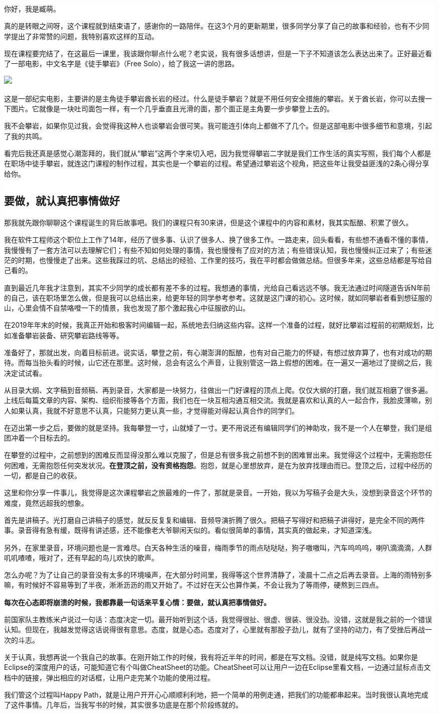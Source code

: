 你好，我是臧萌。

真的是转眼之间呀，这个课程就到结束语了，感谢你的一路陪伴。在这3个月的更新期里，很多同学分享了自己的故事和经验，也有不少同学提出了非常赞的问题，我特别喜欢这样的互动。

现在课程要完结了，在这最后一课里，我该跟你聊点什么呢？老实说，我有很多话想讲，但是一下子不知道该怎么表达出来了。正好最近看了一部电影，中文名字是《徒手攀岩》（Free Solo），给了我这一讲的思路。

![](https://static001.geekbang.org/resource/image/17/f8/17ce8aee23c03f06ebdbb181920cd8f8.jpg?wh=1500%2A844)

这是一部纪实电影，主要讲的是主角徒手攀岩酋长岩的经过。什么是徒手攀岩？就是不用任何安全措施的攀岩。关于酋长岩，你可以去搜一下图片。它就像是一块吐司面包一样，有一个几乎垂直且光滑的面，那个面正是主角要一步步攀登上去的。

我不会攀岩，如果你见过我，会觉得我这种人也谈攀岩会很可笑。我可能连引体向上都做不了几个。但是这部电影中很多细节和意境，引起了我的共鸣。

看完后我还真是感觉心潮澎拜的，我们就从“攀岩”这两个字来切入吧，因为我觉得攀岩二字就是我们工作生活的真实写照，我们每个人都是在职场中徒手攀岩，就连这门课程的制作过程，其实也是一个攀岩的过程。希望通过攀岩这个视角，把这些年让我受益匪浅的2条心得分享给你。

## 要做，就认真把事情做好

那我就先跟你聊聊这个课程诞生的背后故事吧。我们的课程只有30来讲，但是这个课程中的内容和素材，我其实酝酿、积累了很久。

我在软件工程师这个职位上工作了14年，经历了很多事、认识了很多人、换了很多工作。一路走来，回头看看，有些想不通看不懂的事情，我慢慢有了一套方法可以去理解它们；有些不知如何处理的事情，我也慢慢有了应对的方法；有些错误认知，我也慢慢纠正过来了；有些迷茫的时期，也慢慢走了出来。这些我踩过的坑、总结出的经验、工作里的技巧，我在平时都会做做总结。但很多年来，这些总结都是写给自己看的。

直到最近几年我才注意到，其实不少同学的成长都有差不多的过程。我想通的事情，光给自己看远远不够。我无法通过时间隧道告诉N年前的自己，该在职场里怎么做，但是我可以总结出来，给更年轻的同学参考参考。这就是这门课的初心。这时候，就如同攀岩者看到想征服的山，心里会情不自禁咯噔一下的情景，我也发现了那个激起我心中征服欲的山。

在2019年年末的时候，我真正开始和极客时间编辑一起，系统地去归纳这些内容。这样一个准备的过程，就好比攀岩过程前的初期规划，比如准备攀岩装备、研究攀岩路线等等。

准备好了，那就出发，向着目标前进。说实话，攀登之前，有心潮澎湃的酝酿，也有对自己能力的怀疑，有想过放弃算了，也有对成功的期待。而每当抬头看的时候，山它还在那里。这时候，总会有这么个声音，让我别管这一路上假想的困难。在一遍又一遍地过了提纲之后，我决定试试看。

从目录大纲、文字稿到音频稿、再到录音，大家都是一块努力，往做出一门好课程的顶点上爬。仅仅大纲的打磨，我们就互相磨了很多遍。上线后每篇文章的内容、架构、组织衔接等各个方面，我们也在一块互相沟通互相交流。我就是喜欢和认真的人一起合作，我脸皮薄嘛，别人如果认真，我就不好意思不认真，只能努力更认真一些，才觉得能对得起认真合作的同学们。

在迈出第一步之后，要做的就是坚持。我每攀登一寸，山就矮了一寸。更不用说还有编辑同学们的神助攻，我不是一个人在攀登，我们是组团冲着一个目标去的。

在攀登的过程中，之前想到的困难反而显得没那么难以克服了，但是总有很多我之前想不到的困难冒出来。我觉得这个过程中，无需抱怨任何困难，无需抱怨任何突发状况。**在登顶之前，没有资格抱怨**。抱怨，就是心里想放弃，是在为放弃找理由而已。登顶之后，过程中经历的一切，都是自己的收获。

这里和你分享一件事儿，我觉得是这次课程攀岩之旅最难的一件了，那就是录音。一开始，我以为写稿子会是大头，没想到录音这个环节的难度，竟然远超我的想象。

首先是讲稿子。光打磨自己讲稿子的感觉，就反反复复和编辑、音频导演折腾了很久。把稿子写得好和把稿子讲得好，是完全不同的两件事。录音得有急有缓，既得有讲述感，还不能像老大爷聊闲天似的。看似很简单的事情，其实真的做起来，才知道深浅。

另外，在家里录音，环境问题也是一言难尽。白天各种生活的噪音，梅雨季节的雨点哒哒哒，狗子嗷嗷叫，汽车呜呜呜，喇叭滴滴滴，人群叽叽喳喳，哦对了，还有早起的鸟儿欢快的歌声。

怎么办呢？为了让自己的录音没有太多的环境噪声，在大部分时间里，我得等这个世界清静了，凌晨十二点之后再去录音。上海的雨特别多嘛，有时候好不容易等到了半夜，淅淅沥沥的雨又开始了。不过好在天公也算作美，不会让我为了等雨停，硬熬到三四点。

**每次在心态即将崩溃的时候，我都靠最一句话来平复心情：要做，就认真把事情做好。**

前国家队主教练米卢说过一句话：态度决定一切。最开始听到这个话，我觉得很扯、很虚、很装、很没劲。没错，这就是我之前的一个错误认知。但现在，我越发觉得这话说得很有意思。态度，就是心态。态度对了，心里就有那股子劲儿，就有了坚持的动力，有了受挫后再战一次的斗志。

关于认真，我想再说一个我自己的故事。在刚开始工作的时候，我有将近半年的时间，都是在写文档。没错，就是纯写文档。如果你是Eclipse的深度用户的话，可能知道它有个叫做CheatSheet的功能。CheatSheet可以让用户一边在Eclipse里看文档，一边通过鼠标点击文档中的链接，弹出相应的对话框，让用户走完某个功能的使用过程。

我们管这个过程叫Happy Path，就是让用户开开心心顺顺利利地，把一个简单的用例走通，把我们的功能都串起来。当时我很认真地完成了这件事情。几年后，当我写书的时候，其实很多功底是在那个阶段练就的。
